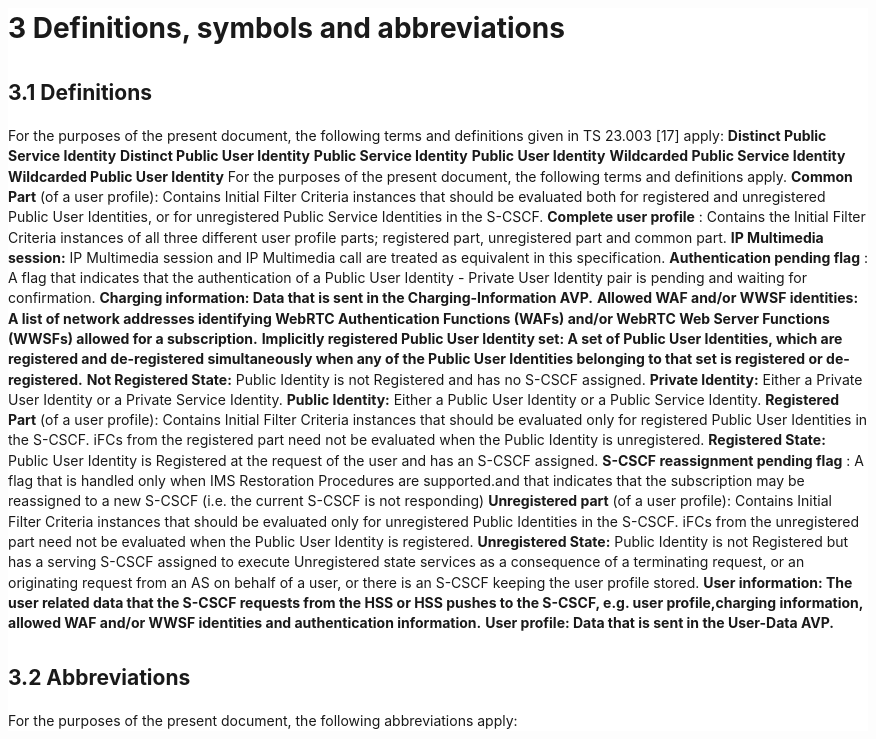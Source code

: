 # 3 Definitions, symbols and abbreviations
## 3.1 Definitions
For the purposes of the present document, the following terms and definitions
given in TS 23.003 [17] apply:
**Distinct Public Service Identity**
**Distinct Public User Identity**
**Public Service Identity**
**Public User Identity**
**Wildcarded Public Service Identity**
**Wildcarded Public User Identity**
For the purposes of the present document, the following terms and definitions
apply.
**Common Part** (of a user profile): Contains Initial Filter Criteria
instances that should be evaluated both for registered and unregistered Public
User Identities, or for unregistered Public Service Identities in the S-CSCF.
**Complete user profile** : Contains the Initial Filter Criteria instances of
all three different user profile parts; registered part, unregistered part and
common part.
**IP Multimedia session:** IP Multimedia session and IP Multimedia call are
treated as equivalent in this specification.
**Authentication pending flag** : A flag that indicates that the
authentication of a Public User Identity - Private User Identity pair is
pending and waiting for confirmation.
**Charging information: Data that is sent in the Charging-Information AVP.**
**Allowed WAF and/or WWSF identities: A list of network addresses identifying
WebRTC Authentication Functions (WAFs) and/or WebRTC Web Server Functions
(WWSFs) allowed for a subscription.**
**Implicitly registered Public User Identity set: A set of Public User
Identities, which are registered and de-registered simultaneously when any of
the Public User Identities belonging to that set is registered or de-
registered.**
**Not Registered State:** Public Identity is not Registered and has no S-CSCF
assigned.
**Private Identity:** Either a Private User Identity or a Private Service
Identity.
**Public Identity:** Either a Public User Identity or a Public Service
Identity.
**Registered Part** (of a user profile): Contains Initial Filter Criteria
instances that should be evaluated only for registered Public User Identities
in the S-CSCF. iFCs from the registered part need not be evaluated when the
Public Identity is unregistered.
**Registered State:** Public User Identity is Registered at the request of the
user and has an S-CSCF assigned.
**S-CSCF reassignment pending flag** : A flag that is handled only when IMS
Restoration Procedures are supported.and that indicates that the subscription
may be reassigned to a new S-CSCF (i.e. the current S-CSCF is not responding)
**Unregistered part** (of a user profile): Contains Initial Filter Criteria
instances that should be evaluated only for unregistered Public Identities in
the S-CSCF. iFCs from the unregistered part need not be evaluated when the
Public User Identity is registered.
**Unregistered State:** Public Identity is not Registered but has a serving
S-CSCF assigned to execute Unregistered state services as a consequence of a
terminating request, or an originating request from an AS on behalf of a user,
or there is an S-CSCF keeping the user profile stored.
**User information: The user related data that the S-CSCF requests from the
HSS or HSS pushes to the S-CSCF, e.g. user profile,charging information,
allowed WAF and/or WWSF identities and authentication information.**
**User profile: Data that is sent in the User-Data AVP.**
## 3.2 Abbreviations
For the purposes of the present document, the following abbreviations apply: